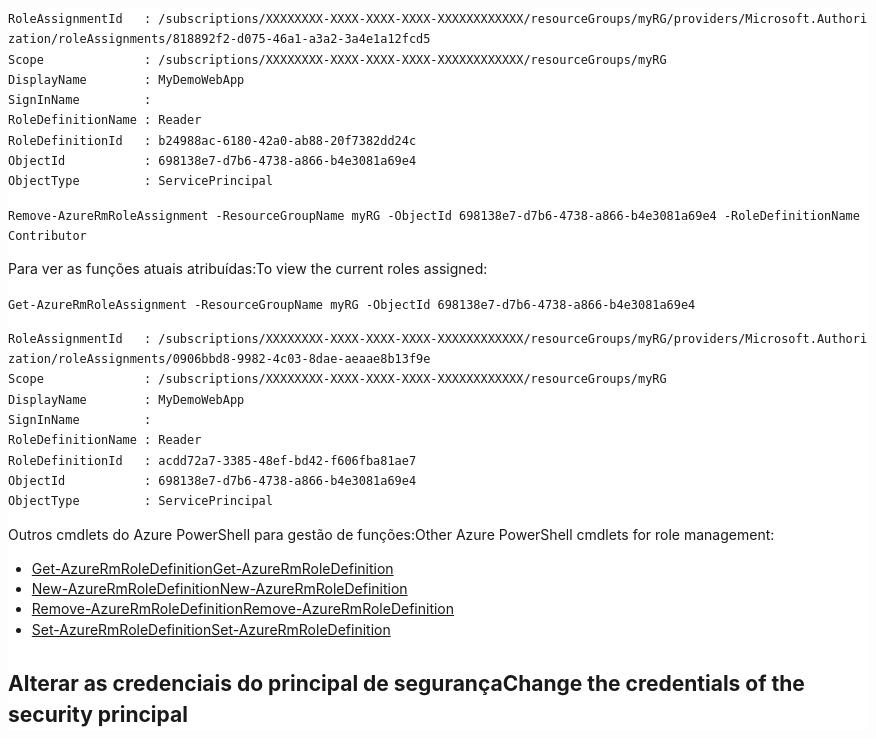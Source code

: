 ```output
RoleAssignmentId   : /subscriptions/XXXXXXXX-XXXX-XXXX-XXXX-XXXXXXXXXXXX/resourceGroups/myRG/providers/Microsoft.Authorization/roleAssignments/818892f2-d075-46a1-a3a2-3a4e1a12fcd5
Scope              : /subscriptions/XXXXXXXX-XXXX-XXXX-XXXX-XXXXXXXXXXXX/resourceGroups/myRG
DisplayName        : MyDemoWebApp
SignInName         :
RoleDefinitionName : Reader
RoleDefinitionId   : b24988ac-6180-42a0-ab88-20f7382dd24c
ObjectId           : 698138e7-d7b6-4738-a866-b4e3081a69e4
ObjectType         : ServicePrincipal
```

```azurepowershell-interactive
Remove-AzureRmRoleAssignment -ResourceGroupName myRG -ObjectId 698138e7-d7b6-4738-a866-b4e3081a69e4 -RoleDefinitionName Contributor
```

<span data-ttu-id="1c87f-151">Para ver as funções atuais atribuídas:</span><span class="sxs-lookup"><span data-stu-id="1c87f-151">To view the current roles assigned:</span></span>

```azurepowershell-interactive
Get-AzureRmRoleAssignment -ResourceGroupName myRG -ObjectId 698138e7-d7b6-4738-a866-b4e3081a69e4
```

```output
RoleAssignmentId   : /subscriptions/XXXXXXXX-XXXX-XXXX-XXXX-XXXXXXXXXXXX/resourceGroups/myRG/providers/Microsoft.Authorization/roleAssignments/0906bbd8-9982-4c03-8dae-aeaae8b13f9e
Scope              : /subscriptions/XXXXXXXX-XXXX-XXXX-XXXX-XXXXXXXXXXXX/resourceGroups/myRG
DisplayName        : MyDemoWebApp
SignInName         :
RoleDefinitionName : Reader
RoleDefinitionId   : acdd72a7-3385-48ef-bd42-f606fba81ae7
ObjectId           : 698138e7-d7b6-4738-a866-b4e3081a69e4
ObjectType         : ServicePrincipal
```

<span data-ttu-id="1c87f-152">Outros cmdlets do Azure PowerShell para gestão de funções:</span><span class="sxs-lookup"><span data-stu-id="1c87f-152">Other Azure PowerShell cmdlets for role management:</span></span>

* [<span data-ttu-id="1c87f-153">Get-AzureRmRoleDefinition</span><span class="sxs-lookup"><span data-stu-id="1c87f-153">Get-AzureRmRoleDefinition</span></span>](/powershell/module/azurerm.resources/Get-AzureRmRoleDefinition)
* [<span data-ttu-id="1c87f-154">New-AzureRmRoleDefinition</span><span class="sxs-lookup"><span data-stu-id="1c87f-154">New-AzureRmRoleDefinition</span></span>](/powershell/module/azurerm.resources/New-AzureRmRoleDefinition)
* [<span data-ttu-id="1c87f-155">Remove-AzureRmRoleDefinition</span><span class="sxs-lookup"><span data-stu-id="1c87f-155">Remove-AzureRmRoleDefinition</span></span>](/powershell/module/azurerm.resources/Remove-AzureRmRoleDefinition)
* [<span data-ttu-id="1c87f-156">Set-AzureRmRoleDefinition</span><span class="sxs-lookup"><span data-stu-id="1c87f-156">Set-AzureRmRoleDefinition</span></span>](/powershell/module/azurerm.resources/Set-AzureRmRoleDefinition)

## <a name="change-the-credentials-of-the-security-principal"></a><span data-ttu-id="1c87f-157">Alterar as credenciais do principal de segurança</span><span class="sxs-lookup"><span data-stu-id="1c87f-157">Change the credentials of the security principal</span></span>
